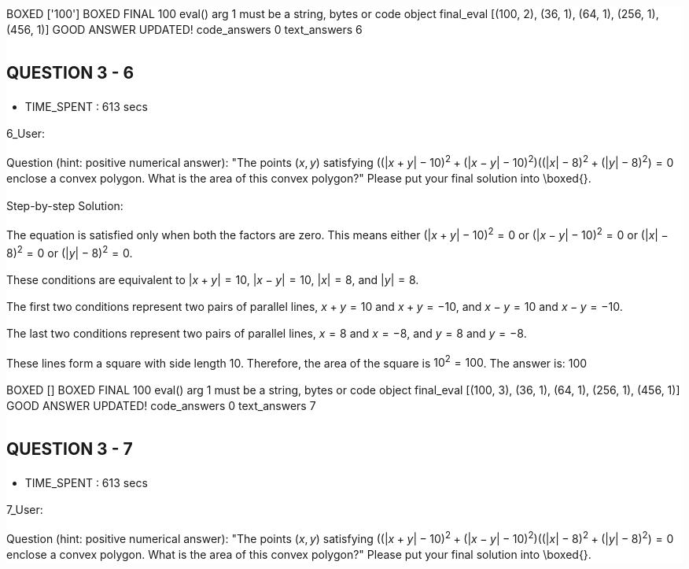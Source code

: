 BOXED ['100']
BOXED FINAL 100
eval() arg 1 must be a string, bytes or code object final_eval
[(100, 2), (36, 1), (64, 1), (256, 1), (456, 1)]
GOOD ANSWER UPDATED!
code_answers 0 text_answers 6



## QUESTION 3 - 6 
- TIME_SPENT : 613 secs

6_User:

Question (hint: positive numerical answer):
"The points $\left(x, y\right)$ satisfying $((\vert x + y \vert - 10)^2 + ( \vert x - y \vert - 10)^2)((\vert x \vert - 8)^2 + ( \vert y \vert - 8)^2) = 0$ enclose a convex polygon. What is the area of this convex polygon?"
Please put your final solution into \boxed{}.

Step-by-step Solution:



The equation is satisfied only when both the factors are zero. This means either $(\vert x + y \vert - 10)^2 = 0$ or $(\vert x - y \vert - 10)^2 = 0$ or $(\vert x \vert - 8)^2 = 0$ or $(\vert y \vert - 8)^2 = 0$.

These conditions are equivalent to $\vert x + y \vert = 10$, $\vert x - y \vert = 10$, $\vert x \vert = 8$, and $\vert y \vert = 8$.

The first two conditions represent two pairs of parallel lines, $x + y = 10$ and $x + y = -10$, and $x - y = 10$ and $x - y = -10$.

The last two conditions represent two pairs of parallel lines, $x = 8$ and $x = -8$, and $y = 8$ and $y = -8$.

These lines form a square with side length 10. Therefore, the area of the square is $10^2 = 100$. The answer is: $100$

BOXED []
BOXED FINAL 100
eval() arg 1 must be a string, bytes or code object final_eval
[(100, 3), (36, 1), (64, 1), (256, 1), (456, 1)]
GOOD ANSWER UPDATED!
code_answers 0 text_answers 7



## QUESTION 3 - 7 
- TIME_SPENT : 613 secs

7_User:

Question (hint: positive numerical answer):
"The points $\left(x, y\right)$ satisfying $((\vert x + y \vert - 10)^2 + ( \vert x - y \vert - 10)^2)((\vert x \vert - 8)^2 + ( \vert y \vert - 8)^2) = 0$ enclose a convex polygon. What is the area of this convex polygon?"
Please put your final solution into \boxed{}.
